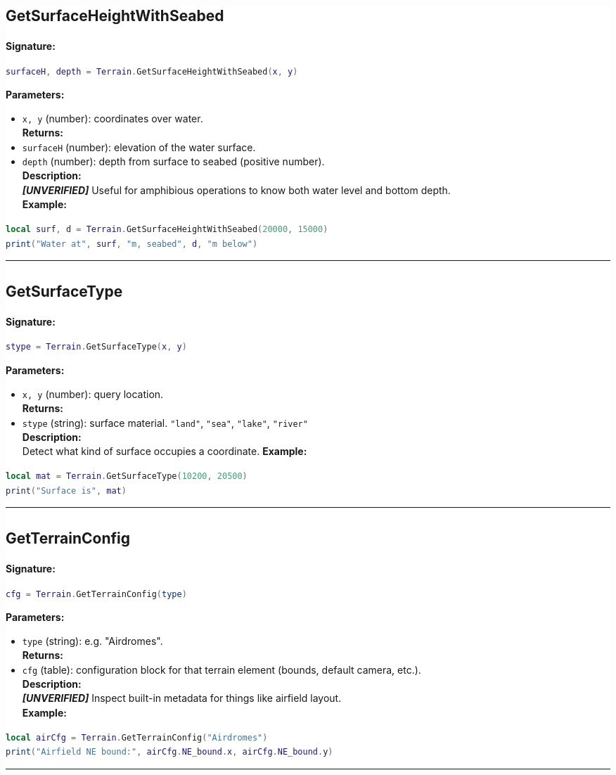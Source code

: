 
## GetSurfaceHeightWithSeabed
**Signature:**
```lua
surfaceH, depth = Terrain.GetSurfaceHeightWithSeabed(x, y)
```
**Parameters:**  
- `x, y` (number): coordinates over water.  
**Returns:**  
- `surfaceH` (number): elevation of the water surface.  
- `depth` (number): depth from surface to seabed (positive number).  
**Description:**  
***[UNVERIFIED]*** Useful for amphibious operations to know both water level and bottom depth.  
**Example:**
```lua
local surf, d = Terrain.GetSurfaceHeightWithSeabed(20000, 15000)
print("Water at", surf, "m, seabed", d, "m below")
```

---

## GetSurfaceType
**Signature:**
```lua
stype = Terrain.GetSurfaceType(x, y)
```
**Parameters:**  
- `x, y` (number): query location.  
**Returns:**  
- `stype` (string): surface material. `"land"`, `"sea"`, `"lake"`, `"river"`  
**Description:**  
Detect what kind of surface occupies a coordinate.
**Example:**
```lua
local mat = Terrain.GetSurfaceType(10200, 20500)
print("Surface is", mat)
```

---

## GetTerrainConfig
**Signature:**
```lua
cfg = Terrain.GetTerrainConfig(type)
```
**Parameters:**  
- `type` (string): e.g. "Airdromes".  
**Returns:**  
- `cfg` (table): configuration block for that terrain element (bounds, default camera, etc.).  
**Description:**  
***[UNVERIFIED]*** Inspect built-in metadata for things like airfield layout.  
**Example:**
```lua
local airCfg = Terrain.GetTerrainConfig("Airdromes")
print("Airfield NE bound:", airCfg.NE_bound.x, airCfg.NE_bound.y)
```

---
